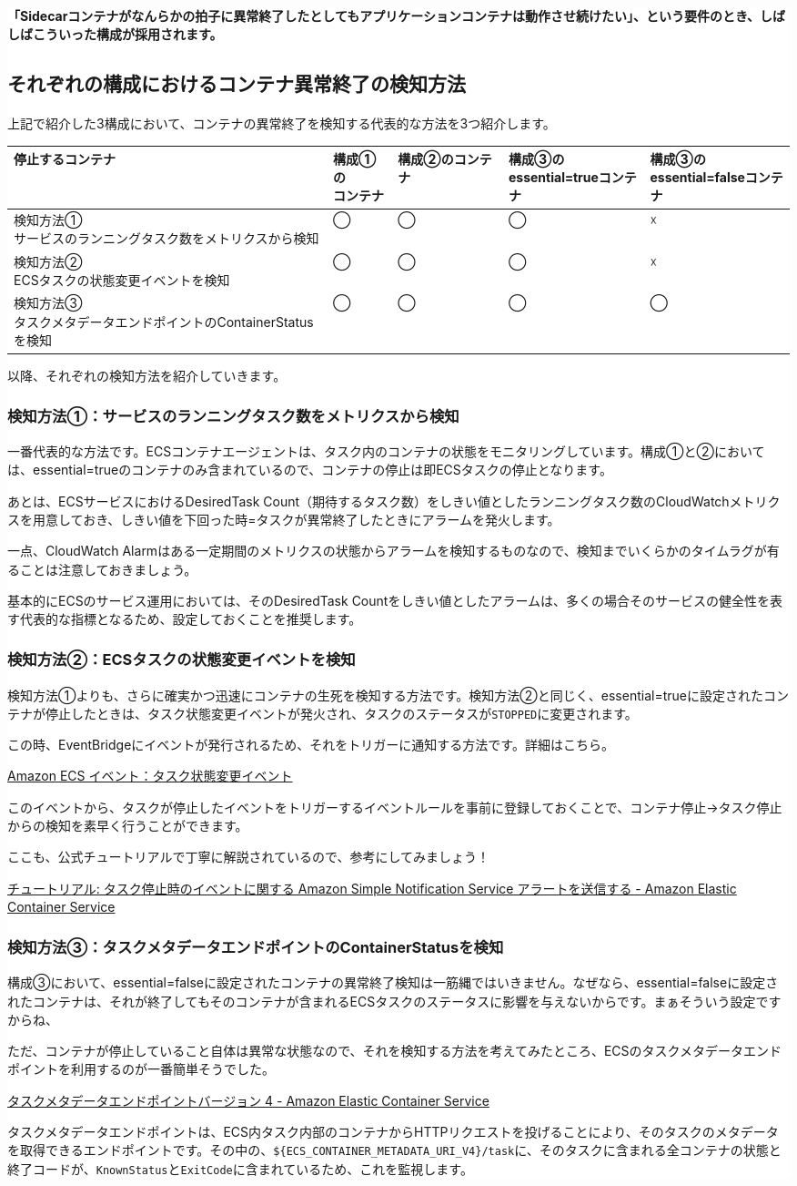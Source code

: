 <strong>「Sidecarコンテナがなんらかの拍子に異常終了したとしてもアプリケーションコンテナは動作させ続けたい」、という要件のとき、しばしばこういった構成が採用されます。</strong>

## それぞれの構成におけるコンテナ異常終了の検知方法

上記で紹介した3構成において、コンテナの異常終了を検知する代表的な方法を3つ紹介します。

| 停止するコンテナ                                                     | 構成①の<br/>コンテナ | 構成②のコンテナ | 構成③の<br/>essential=trueコンテナ | 構成③の<br/>essential=falseコンテナ |
| :------------------------------------------------------------------- | :------------------- | :-------------- | :--------------------------------- | :---------------------------------- |
| 検知方法①<br />サービスのランニングタスク数をメトリクスから検知      | ◯                    | ◯               | ◯                                  | ☓                                   |
| 検知方法②<br />ECSタスクの状態変更イベントを検知                     | ◯                    | ◯               | ◯                                  | ☓                                   |
| 検知方法③<br />タスクメタデータエンドポイントのContainerStatusを検知 | ◯                    | ◯               | ◯                                  | ◯                                   |

以降、それぞれの検知方法を紹介していきます。

### 検知方法①：サービスのランニングタスク数をメトリクスから検知

一番代表的な方法です。ECSコンテナエージェントは、タスク内のコンテナの状態をモニタリングしています。構成①と②においては、essential=trueのコンテナのみ含まれているので、コンテナの停止は即ECSタスクの停止となります。

あとは、ECSサービスにおけるDesiredTask Count（期待するタスク数）をしきい値としたランニングタスク数のCloudWatchメトリクスを用意しておき、しきい値を下回った時=タスクが異常終了したときにアラームを発火します。

一点、CloudWatch Alarmはある一定期間のメトリクスの状態からアラームを検知するものなので、検知までいくらかのタイムラグが有ることは注意しておきましょう。

基本的にECSのサービス運用においては、そのDesiredTask Countをしきい値としたアラームは、多くの場合そのサービスの健全性を表す代表的な指標となるため、設定しておくことを推奨します。

### 検知方法②：ECSタスクの状態変更イベントを検知

検知方法①よりも、さらに確実かつ迅速にコンテナの生死を検知する方法です。検知方法②と同じく、essential=trueに設定されたコンテナが停止したときは、タスク状態変更イベントが発火され、タスクのステータスが<code>STOPPED</code>に変更されます。

この時、EventBridgeにイベントが発行されるため、それをトリガーに通知する方法です。詳細はこちら。

<a href="https://docs.aws.amazon.com/ja_jp/AmazonECS/latest/developerguide/ecs_cwe_events.html#ecs_task_events" target="_blank">Amazon ECS イベント：タスク状態変更イベント</a>

このイベントから、タスクが停止したイベントをトリガーするイベントルールを事前に登録しておくことで、コンテナ停止→タスク停止からの検知を素早く行うことができます。

ここも、公式チュートリアルで丁寧に解説されているので、参考にしてみましょう！

<a href="https://docs.aws.amazon.com/ja_jp/AmazonECS/latest/developerguide/ecs_cwet2.html" target="_blank">チュートリアル: タスク停止時のイベントに関する Amazon Simple Notification Service アラートを送信する - Amazon Elastic Container Service</a>

### 検知方法③：タスクメタデータエンドポイントのContainerStatusを検知

構成③において、essential=falseに設定されたコンテナの異常終了検知は一筋縄ではいきません。なぜなら、essential=falseに設定されたコンテナは、それが終了してもそのコンテナが含まれるECSタスクのステータスに影響を与えないからです。まぁそういう設定ですからね、

ただ、コンテナが停止していること自体は異常な状態なので、それを検知する方法を考えてみたところ、ECSのタスクメタデータエンドポイントを利用するのが一番簡単そうでした。

<a href="https://docs.aws.amazon.com/ja_jp/AmazonECS/latest/developerguide/task-metadata-endpoint-v4.html" target="_blank">タスクメタデータエンドポイントバージョン 4 - Amazon Elastic Container Service</a>

タスクメタデータエンドポイントは、ECS内タスク内部のコンテナからHTTPリクエストを投げることにより、そのタスクのメタデータを取得できるエンドポイントです。その中の、<code>${ECS_CONTAINER_METADATA_URI_V4}/task</code>に、そのタスクに含まれる全コンテナの状態と終了コードが、<code>KnownStatus</code>と<code>ExitCode</code>に含まれているため、これを監視します。
